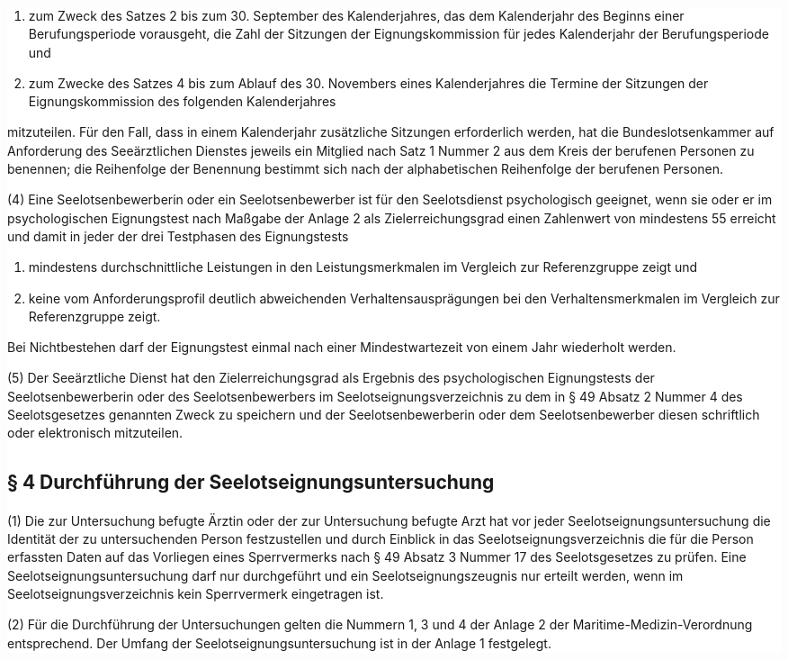 1.  zum Zweck des Satzes 2 bis zum 30. September des Kalenderjahres, das
    dem Kalenderjahr des Beginns einer Berufungsperiode vorausgeht, die
    Zahl der Sitzungen der Eignungskommission für jedes Kalenderjahr der
    Berufungsperiode und


2.  zum Zwecke des Satzes 4 bis zum Ablauf des 30. Novembers eines
    Kalenderjahres die Termine der Sitzungen der Eignungskommission des
    folgenden Kalenderjahres



mitzuteilen. Für den Fall, dass in einem Kalenderjahr zusätzliche
Sitzungen erforderlich werden, hat die Bundeslotsenkammer auf
Anforderung des Seeärztlichen Dienstes jeweils ein Mitglied nach Satz
1 Nummer 2 aus dem Kreis der berufenen Personen zu benennen; die
Reihenfolge der Benennung bestimmt sich nach der alphabetischen
Reihenfolge der berufenen Personen.

(4) Eine Seelotsenbewerberin oder ein Seelotsenbewerber ist für den
Seelotsdienst psychologisch geeignet, wenn sie oder er im
psychologischen Eignungstest nach Maßgabe der Anlage 2 als
Zielerreichungsgrad einen Zahlenwert von mindestens 55 erreicht und
damit in jeder der drei Testphasen des Eignungstests

1.  mindestens durchschnittliche Leistungen in den Leistungsmerkmalen im
    Vergleich zur Referenzgruppe zeigt und


2.  keine vom Anforderungsprofil deutlich abweichenden
    Verhaltensausprägungen bei den Verhaltensmerkmalen im Vergleich zur
    Referenzgruppe zeigt.



Bei Nichtbestehen darf der Eignungstest einmal nach einer
Mindestwartezeit von einem Jahr wiederholt werden.

(5) Der Seeärztliche Dienst hat den Zielerreichungsgrad als Ergebnis
des psychologischen Eignungstests der Seelotsenbewerberin oder des
Seelotsenbewerbers im Seelotseignungsverzeichnis zu dem in § 49 Absatz
2 Nummer 4 des Seelotsgesetzes genannten Zweck zu speichern und der
Seelotsenbewerberin oder dem Seelotsenbewerber diesen schriftlich oder
elektronisch mitzuteilen.


## § 4 Durchführung der Seelotseignungsuntersuchung

(1) Die zur Untersuchung befugte Ärztin oder der zur Untersuchung
befugte Arzt hat vor jeder Seelotseignungsuntersuchung die Identität
der zu untersuchenden Person festzustellen und durch Einblick in das
Seelotseignungsverzeichnis die für die Person erfassten Daten auf das
Vorliegen eines Sperrvermerks nach § 49 Absatz 3 Nummer 17 des
Seelotsgesetzes zu prüfen. Eine Seelotseignungsuntersuchung darf nur
durchgeführt und ein Seelotseignungszeugnis nur erteilt werden, wenn
im Seelotseignungsverzeichnis kein Sperrvermerk eingetragen ist.

(2) Für die Durchführung der Untersuchungen gelten die Nummern 1, 3
und 4 der Anlage 2 der Maritime-Medizin-Verordnung entsprechend. Der
Umfang der Seelotseignungsuntersuchung ist in der Anlage 1 festgelegt.
